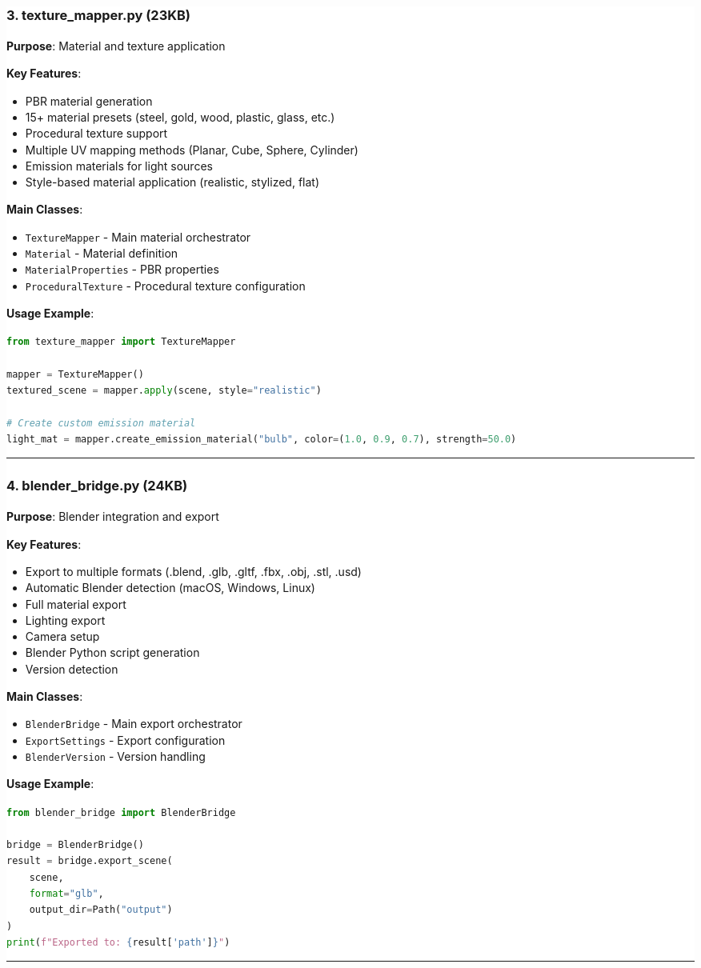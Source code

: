 
### 3. **texture_mapper.py** (23KB)
**Purpose**: Material and texture application

**Key Features**:
- PBR material generation
- 15+ material presets (steel, gold, wood, plastic, glass, etc.)
- Procedural texture support
- Multiple UV mapping methods (Planar, Cube, Sphere, Cylinder)
- Emission materials for light sources
- Style-based material application (realistic, stylized, flat)

**Main Classes**:
- `TextureMapper` - Main material orchestrator
- `Material` - Material definition
- `MaterialProperties` - PBR properties
- `ProceduralTexture` - Procedural texture configuration

**Usage Example**:
```python
from texture_mapper import TextureMapper

mapper = TextureMapper()
textured_scene = mapper.apply(scene, style="realistic")

# Create custom emission material
light_mat = mapper.create_emission_material("bulb", color=(1.0, 0.9, 0.7), strength=50.0)
```

---

### 4. **blender_bridge.py** (24KB)
**Purpose**: Blender integration and export

**Key Features**:
- Export to multiple formats (.blend, .glb, .gltf, .fbx, .obj, .stl, .usd)
- Automatic Blender detection (macOS, Windows, Linux)
- Full material export
- Lighting export
- Camera setup
- Blender Python script generation
- Version detection

**Main Classes**:
- `BlenderBridge` - Main export orchestrator
- `ExportSettings` - Export configuration
- `BlenderVersion` - Version handling

**Usage Example**:
```python
from blender_bridge import BlenderBridge

bridge = BlenderBridge()
result = bridge.export_scene(
    scene,
    format="glb",
    output_dir=Path("output")
)
print(f"Exported to: {result['path']}")
```

---